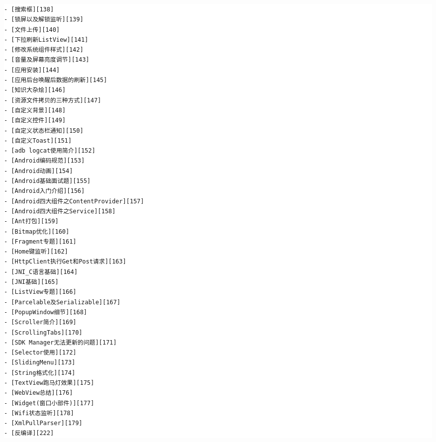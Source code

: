     - [搜索框][138]
    - [锁屏以及解锁监听][139]
    - [文件上传][140]
    - [下拉刷新ListView][141]
    - [修改系统组件样式][142]
    - [音量及屏幕亮度调节][143]
    - [应用安装][144]
    - [应用后台唤醒后数据的刷新][145]
    - [知识大杂烩][146]
    - [资源文件拷贝的三种方式][147]
    - [自定义背景][148]
    - [自定义控件][149]
    - [自定义状态栏通知][150]
    - [自定义Toast][151]
    - [adb logcat使用简介][152]
    - [Android编码规范][153]
    - [Android动画][154]
    - [Android基础面试题][155]
    - [Android入门介绍][156]
    - [Android四大组件之ContentProvider][157]
    - [Android四大组件之Service][158]
    - [Ant打包][159]
    - [Bitmap优化][160]
    - [Fragment专题][161]
    - [Home键监听][162]
    - [HttpClient执行Get和Post请求][163]
    - [JNI_C语言基础][164]
    - [JNI基础][165]
    - [ListView专题][166]
    - [Parcelable及Serializable][167]
    - [PopupWindow细节][168]
    - [Scroller简介][169]
    - [ScrollingTabs][170]
    - [SDK Manager无法更新的问题][171]
    - [Selector使用][172]
    - [SlidingMenu][173]
    - [String格式化][174]
    - [TextView跑马灯效果][175]
    - [WebView总结][176]
    - [Widget(窗口小部件)][177]
    - [Wifi状态监听][178]
    - [XmlPullParser][179]
    - [反编译][222]
    

[1]: https://github.com/CharonChui/AndroidNote/blob/master/SourceAnalysis/%E8%87%AA%E5%AE%9A%E4%B9%89View%E8%AF%A6%E8%A7%A3.md        "自定义View详解"
[2]: https://github.com/CharonChui/AndroidNote/blob/master/SourceAnalysis/Activity%E7%95%8C%E9%9D%A2%E7%BB%98%E5%88%B6%E8%BF%87%E7%A8%8B%E8%AF%A6%E8%A7%A3.md  "Activity界面绘制过程详解"
[3]: https://github.com/CharonChui/AndroidNote/blob/master/SourceAnalysis/Activity%E5%90%AF%E5%8A%A8%E8%BF%87%E7%A8%8B.md    "Activity启动过程"
[4]: https://github.com/CharonChui/AndroidNote/blob/master/SourceAnalysis/Android%20Touch%E4%BA%8B%E4%BB%B6%E5%88%86%E5%8F%91%E8%AF%A6%E8%A7%A3.md    "Android Touch事件分发详解"
[5]: https://github.com/CharonChui/AndroidNote/blob/master/SourceAnalysis/AsyncTask%E8%AF%A6%E8%A7%A3.md   "AsyncTask详解"
[6]: https://github.com/CharonChui/AndroidNote/blob/master/SourceAnalysis/butterknife%E6%BA%90%E7%A0%81%E8%AF%A6%E8%A7%A3.md   "butterknife源码详解"
[7]: https://github.com/CharonChui/AndroidNote/blob/master/SourceAnalysis/InstantRun%E8%AF%A6%E8%A7%A3.md   "InstantRun详解"
[8]: https://github.com/CharonChui/AndroidNote/blob/master/SourceAnalysis/ListView源码分析.md   "ListView源码分析"
[9]: https://github.com/CharonChui/AndroidNote/blob/master/SourceAnalysis/VideoView%E6%BA%90%E7%A0%81%E5%88%86%E6%9E%90.md   "VideoView源码分析"
[10]: https://github.com/CharonChui/AndroidNote/blob/master/SourceAnalysis/View%E7%BB%98%E5%88%B6%E8%BF%87%E7%A8%8B%E8%AF%A6%E8%A7%A3.md   "View绘制过程详解"
[11]: https://github.com/CharonChui/AndroidNote/tree/master/SourceAnalysis/Netowork   "网络部分"
[12]: https://github.com/CharonChui/AndroidNote/blob/master/SourceAnalysis/Netowork/HttpURLConnection%E8%AF%A6%E8%A7%A3.md   "HttpURLConnection详解"
[13]: https://github.com/CharonChui/AndroidNote/blob/master/SourceAnalysis/Netowork/HttpURLConnection%E4%B8%8EHttpClient.md   "HttpURLConnection与HttpClient"
[14]: https://github.com/CharonChui/AndroidNote/blob/master/SourceAnalysis/Netowork/volley-retrofit-okhttp%E4%B9%8B%E6%88%91%E4%BB%AC%E8%AF%A5%E5%A6%82%E4%BD%95%E9%80%89%E6%8B%A9%E7%BD%91%E8%B7%AF%E6%A1%86%E6%9E%B6.md   "volley-retrofit-okhttp之我们该如何选择网路框架"
[15]: https://github.com/CharonChui/AndroidNote/blob/master/SourceAnalysis/Netowork/Volley%E6%BA%90%E7%A0%81%E5%88%86%E6%9E%90.md   "Volley源码分析"
[16]: https://github.com/CharonChui/AndroidNote/blob/master/SourceAnalysis/Netowork/Retrofit%E8%AF%A6%E8%A7%A3(%E4%B8%8A).md   "Retrofit详解(上)"
[17]: https://github.com/CharonChui/AndroidNote/blob/master/SourceAnalysis/Netowork/Retrofit%E8%AF%A6%E8%A7%A3(%E4%B8%8B).md   "Retrofit详解(下)"
[18]: https://github.com/CharonChui/AndroidNote/blob/master/VideoDevelopment/%E6%90%AD%E5%BB%BAnginx%2Brtmp%E6%9C%8D%E5%8A%A1%E5%99%A8.md   "搭建nginx+rtmp服务器"
[19]: https://github.com/CharonChui/AndroidNote/blob/master/VideoDevelopment/%E8%A7%86%E9%A2%91%E6%92%AD%E6%94%BE%E7%9B%B8%E5%85%B3%E5%86%85%E5%AE%B9%E6%80%BB%E7%BB%93.md   "视频播放相关内容总结"
[20]: https://github.com/CharonChui/AndroidNote/blob/master/VideoDevelopment/%E8%A7%86%E9%A2%91%E8%A7%A3%E7%A0%81%E4%B9%8B%E8%BD%AF%E8%A7%A3%E4%B8%8E%E7%A1%AC%E8%A7%A3.md   "视频解码之软解与硬解"
[21]: https://github.com/CharonChui/AndroidNote/blob/master/VideoDevelopment/%E9%9F%B3%E8%A7%86%E9%A2%91%E5%9F%BA%E7%A1%80%E7%9F%A5%E8%AF%86.md   "音视频基础知识"
[22]: https://github.com/CharonChui/AndroidNote/blob/master/VideoDevelopment/Android%20WebRTC%E7%AE%80%E4%BB%8B.md   "Android WebRTC简介"
[23]: https://github.com/CharonChui/AndroidNote/blob/master/VideoDevelopment/DNS%E5%8F%8AHTTPDNS.md   "DNS及HTTPDNS"
[24]: https://github.com/CharonChui/AndroidNote/blob/master/VideoDevelopment/DLNA%E7%AE%80%E4%BB%8B.md   "DLNA简介"
[25]: https://github.com/CharonChui/AndroidNote/blob/master/ImageLoaderLibrary/Glide%E7%AE%80%E4%BB%8B(%E4%B8%8A).md   "Glide简介(上)"
[26]: https://github.com/CharonChui/AndroidNote/blob/master/ImageLoaderLibrary/Glide%E7%AE%80%E4%BB%8B(%E4%B8%8B).md   "Glide简介(下)"
[27]: https://github.com/CharonChui/AndroidNote/blob/master/ImageLoaderLibrary/%E5%9B%BE%E7%89%87%E5%8A%A0%E8%BD%BD%E5%BA%93%E6%AF%94%E8%BE%83.md   "图片加载库比较"
[28]: https://github.com/CharonChui/AndroidNote/blob/master/RxJavaPart/1.RxJava%E8%AF%A6%E8%A7%A3(%E4%B8%80).md   "RxJava详解(一)"
[29]: https://github.com/CharonChui/AndroidNote/blob/master/RxJavaPart/2.RxJava%E8%AF%A6%E8%A7%A3(%E4%BA%8C).md   "RxJava详解(二)"
[30]: https://github.com/CharonChui/AndroidNote/blob/master/RxJavaPart/3.RxJava%E8%AF%A6%E8%A7%A3(%E4%B8%89).md   "RxJava详解(三)"
[31]: https://github.com/CharonChui/AndroidNote/blob/master/RxJavaPart/7.RxJava%E7%B3%BB%E5%88%97%E5%85%A8%E5%AE%B6%E6%A1%B6.md   "RxJava系列全家桶"
[32]: https://github.com/CharonChui/AndroidNote/blob/master/Tools%26Library/%E7%9B%AE%E5%89%8D%E6%B5%81%E8%A1%8C%E7%9A%84%E5%BC%80%E5%8F%91%E7%BB%84%E5%90%88.md   "目前流行的开发组合"
[33]: https://github.com/CharonChui/AndroidNote/blob/master/Tools%26Library/%E6%80%A7%E8%83%BD%E4%BC%98%E5%8C%96%E7%9B%B8%E5%85%B3%E5%B7%A5%E5%85%B7.md   "性能优化相关工具"

[34]: https://github.com/CharonChui/AndroidNote/blob/master/Tools%26Library/Android%E5%BC%80%E5%8F%91%E5%B7%A5%E5%85%B7%E5%8F%8A%E7%B1%BB%E5%BA%93.md   "Android开发工具及类库"
[35]: https://github.com/CharonChui/AndroidNote/blob/master/Tools%26Library/Github%E4%B8%AA%E4%BA%BA%E4%B8%BB%E9%A1%B5%E7%BB%91%E5%AE%9A%E5%9F%9F%E5%90%8D.md   "Github个人主页绑定域名"
[36]: https://github.com/CharonChui/AndroidNote/blob/master/Tools%26Library/Markdown%E5%AD%A6%E4%B9%A0%E6%89%8B%E5%86%8C.md   "Markdown学习手册"
[37]: https://github.com/CharonChui/AndroidNote/blob/master/Tools%26Library/MAT%E5%86%85%E5%AD%98%E5%88%86%E6%9E%90.md   "MAT内存分析"
[38]: https://github.com/CharonChui/AndroidNote/blob/master/KotlinCourse/Kotlin%E5%AD%A6%E4%B9%A0%E6%95%99%E7%A8%8B(%E4%B8%80).md   "Kotlin学习教程(一)(未完)"
[39]: https://github.com/CharonChui/AndroidNote/blob/master/Gradle%26Maven/Gradle%E4%B8%93%E9%A2%98.md   "Gradle专题"
[40]: https://github.com/CharonChui/AndroidNote/blob/master/Gradle%26Maven/%E5%8F%91%E5%B8%83library%E5%88%B0Maven%E4%BB%93%E5%BA%93.md   "发布library到Maven仓库"
[41]: https://github.com/CharonChui/AndroidNote/blob/master/AppPublish/Android%E5%BA%94%E7%94%A8%E5%8F%91%E5%B8%83.md   "Android应用发布"
[42]: https://github.com/CharonChui/AndroidNote/blob/master/AppPublish/Zipalign%E4%BC%98%E5%8C%96.md   "Zipalign优化"
[43]: https://github.com/CharonChui/AndroidNote/tree/master/SourceAnalysis   "源码解析"
[44]: https://github.com/CharonChui/AndroidNote/tree/master/VideoDevelopment   "音视频开发"
[45]: https://github.com/CharonChui/AndroidNote/tree/master/ImageLoaderLibrary   "图片加载"
[46]: https://github.com/CharonChui/AndroidNote/tree/master/RxJavaPart   "RxJava"
[47]: https://github.com/CharonChui/AndroidNote/tree/master/Tools%26Library   "开发工具"
[48]: https://github.com/CharonChui/AndroidNote/tree/master/KotlinCourse   "Kotlin学习"
[49]: https://github.com/CharonChui/AndroidNote/tree/master/Gradle%26Maven   "Gradle&Maven"
[50]: https://github.com/CharonChui/AndroidNote/tree/master/AppPublish   "应用发布"
[51]: https://github.com/CharonChui/AndroidNote/tree/master/AndroidStudioCourse   "Android Studio使用教程"
[52]: https://github.com/CharonChui/AndroidNote/tree/master/AdavancedPart   "进阶部分"
[53]: https://github.com/CharonChui/AndroidNote/tree/master/JavaKnowledge   "Java基础及算法"
[54]: https://github.com/CharonChui/AndroidNote/tree/master/BasicKnowledge   "基础部分"
[55]: https://github.com/CharonChui/AndroidNote/blob/master/AndroidStudioCourse/AndroidStudio%E4%BD%BF%E7%94%A8%E6%95%99%E7%A8%8B(%E7%AC%AC%E4%B8%80%E5%BC%B9).md   "AndroidStudio使用教程(第一弹)"
[56]: https://github.com/CharonChui/AndroidNote/blob/master/AndroidStudioCourse/AndroidStudio%E4%BD%BF%E7%94%A8%E6%95%99%E7%A8%8B(%E7%AC%AC%E4%BA%8C%E5%BC%B9).md   "AndroidStudio使用教程(第二弹)"
[57]: https://github.com/CharonChui/AndroidNote/blob/master/AndroidStudioCourse/AndroidStudio%E4%BD%BF%E7%94%A8%E6%95%99%E7%A8%8B(%E7%AC%AC%E4%B8%89%E5%BC%B9).md   "AndroidStudio使用教程(第三弹)"
[58]: https://github.com/CharonChui/AndroidNote/blob/master/AndroidStudioCourse/AndroidStudio%E4%BD%BF%E7%94%A8%E6%95%99%E7%A8%8B(%E7%AC%AC%E5%9B%9B%E5%BC%B9).md   "AndroidStudio使用教程(第四弹)"
[59]: https://github.com/CharonChui/AndroidNote/blob/master/AndroidStudioCourse/AndroidStudio%E4%BD%BF%E7%94%A8%E6%95%99%E7%A8%8B(%E7%AC%AC%E4%BA%94%E5%BC%B9).md   "AndroidStudio使用教程(第五弹)"
[60]: https://github.com/CharonChui/AndroidNote/blob/master/AndroidStudioCourse/AndroidStudio%E4%BD%BF%E7%94%A8%E6%95%99%E7%A8%8B(%E7%AC%AC%E5%85%AD%E5%BC%B9).md   "AndroidStudio使用教程(第六弹)"
[61]: https://github.com/CharonChui/AndroidNote/blob/master/AndroidStudioCourse/AndroidStudio%E4%BD%BF%E7%94%A8%E6%95%99%E7%A8%8B(%E7%AC%AC%E4%B8%83%E5%BC%B9).md   "AndroidStudio使用教程(第七弹)"
[62]: https://github.com/CharonChui/AndroidNote/blob/master/AndroidStudioCourse/Android%20Studio%E4%BD%A0%E5%8F%AF%E8%83%BD%E4%B8%8D%E7%9F%A5%E9%81%93%E7%9A%84%E6%93%8D%E4%BD%9C.md   "Android Studio你可能不知道的操作"
[63]: https://github.com/CharonChui/AndroidNote/blob/master/AndroidStudioCourse/AndroidStudio%E6%8F%90%E9%AB%98Build%E9%80%9F%E5%BA%A6.md   "AndroidStudio提高Build速度"
[64]: https://github.com/CharonChui/AndroidNote/blob/master/AndroidStudioCourse/AndroidStudio%E4%B8%AD%E8%BF%9B%E8%A1%8Cndk%E5%BC%80%E5%8F%91.md   "AndroidStudio中进行ndk开发"
[65]: https://github.com/CharonChui/AndroidNote/blob/master/AdavancedPart/%E5%B8%83%E5%B1%80%E4%BC%98%E5%8C%96.md   "布局优化"
[66]: https://github.com/CharonChui/AndroidNote/blob/master/AdavancedPart/%E5%B1%8F%E5%B9%95%E9%80%82%E9%85%8D%E4%B9%8B%E7%99%BE%E5%88%86%E6%AF%94%E6%96%B9%E6%A1%88%E8%AF%A6%E8%A7%A3.md   "屏幕适配之百分比方案详解"
[67]: https://github.com/CharonChui/AndroidNote/blob/master/AdavancedPart/%E7%83%AD%E4%BF%AE%E5%A4%8D%E5%AE%9E%E7%8E%B0.md   "热修复实现"
[68]: https://github.com/CharonChui/AndroidNote/blob/master/AdavancedPart/%E5%A6%82%E4%BD%95%E8%AE%A9Service%E5%B8%B8%E9%A9%BB%E5%86%85%E5%AD%98.md   "如何让Service常驻内存"
[69]: https://github.com/CharonChui/AndroidNote/blob/master/AdavancedPart/%E9%80%9A%E8%BF%87Hardware%20Layer%E6%8F%90%E9%AB%98%E5%8A%A8%E7%94%BB%E6%80%A7%E8%83%BD.md   "通过Hardware Layer提高动画性能"
[70]: https://github.com/CharonChui/AndroidNote/blob/master/AdavancedPart/%E6%80%A7%E8%83%BD%E4%BC%98%E5%8C%96.md   "性能优化"
[71]: https://github.com/CharonChui/AndroidNote/blob/master/AdavancedPart/%E6%B3%A8%E8%A7%A3%E4%BD%BF%E7%94%A8.md   "注解使用"
[72]: https://github.com/CharonChui/AndroidNote/blob/master/AdavancedPart/Android6.0%E6%9D%83%E9%99%90%E7%B3%BB%E7%BB%9F.md   "Android6.0权限系统"
[73]: https://github.com/CharonChui/AndroidNote/blob/master/AdavancedPart/Android%E5%BC%80%E5%8F%91%E4%B8%8D%E7%94%B3%E8%AF%B7%E6%9D%83%E9%99%90%E6%9D%A5%E4%BD%BF%E7%94%A8%E5%AF%B9%E5%BA%94%E5%8A%9F%E8%83%BD.md   "Android开发不申请权限来使用对应功能"
[74]: https://github.com/CharonChui/AndroidNote/blob/master/AdavancedPart/Android%E5%BC%80%E5%8F%91%E4%B8%AD%E7%9A%84MVP%E6%A8%A1%E5%BC%8F%E8%AF%A6%E8%A7%A3.md   "Android开发中的MVP模式详解"
[75]: https://github.com/CharonChui/AndroidNote/blob/master/AdavancedPart/Android%E5%90%AF%E5%8A%A8%E6%A8%A1%E5%BC%8F%E8%AF%A6%E8%A7%A3.md   "Android启动模式详解"
[76]: https://github.com/CharonChui/AndroidNote/blob/master/AdavancedPart/Android%E5%8D%B8%E8%BD%BD%E5%8F%8D%E9%A6%88.md   "Android卸载反馈"
[77]: https://github.com/CharonChui/AndroidNote/blob/master/AdavancedPart/ApplicationId%20vs%20PackageName.md   "ApplicationId vs PackageName"
[78]: https://github.com/CharonChui/AndroidNote/blob/master/AdavancedPart/AndroidRuntime_ART%E4%B8%8EDalvik.md   "AndroidRuntime_ART与Dalvik"
[79]: https://github.com/CharonChui/AndroidNote/blob/master/AdavancedPart/BroadcastReceiver%E5%AE%89%E5%85%A8%E9%97%AE%E9%A2%98.md   "BroadcastReceiver安全问题"
[80]: https://github.com/CharonChui/AndroidNote/blob/master/AdavancedPart/Crash%E5%8F%8AANR%E5%88%86%E6%9E%90.md  "Crash及ANR分析"
[81]: https://github.com/CharonChui/AndroidNote/blob/master/AdavancedPart/Library%E9%A1%B9%E7%9B%AE%E4%B8%AD%E8%B5%84%E6%BA%90id%E4%BD%BF%E7%94%A8case%E6%97%B6%E6%8A%A5%E9%94%99.md   "Library项目中资源id使用case时报错"
[82]: https://github.com/CharonChui/AndroidNote/blob/master/AdavancedPart/Mac%E4%B8%8B%E9%85%8D%E7%BD%AEadb%E5%8F%8AAndroid%E5%91%BD%E4%BB%A4.md   "Mac下配置adb及Android命令"
[84]: https://github.com/CharonChui/AndroidNote/blob/master/AdavancedPart/RecyclerView%E4%B8%93%E9%A2%98.md   "RecyclerView专题"
[85]: https://github.com/CharonChui/AndroidNote/blob/master/JavaKnowledge/%E5%B8%B8%E7%94%A8%E5%91%BD%E4%BB%A4%E8%A1%8C%E5%A4%A7%E5%85%A8.md   "常用命令行大全"
[86]: https://github.com/CharonChui/AndroidNote/blob/master/JavaKnowledge/%E5%8D%95%E4%BE%8B%E7%9A%84%E6%9C%80%E4%BD%B3%E5%AE%9E%E7%8E%B0%E6%96%B9%E5%BC%8F.md   "单例的最佳实现方式"
[87]: https://github.com/CharonChui/AndroidNote/blob/master/JavaKnowledge/%E6%95%B0%E6%8D%AE%E7%BB%93%E6%9E%84.md   "数据结构"
[88]: https://github.com/CharonChui/AndroidNote/blob/master/JavaKnowledge/%E8%8E%B7%E5%8F%96%E4%BB%8A%E5%90%8E%E5%A4%9A%E5%B0%91%E5%A4%A9%E5%90%8E%E7%9A%84%E6%97%A5%E6%9C%9F.md   "获取今后多少天后的日期"
[89]: https://github.com/CharonChui/AndroidNote/blob/master/JavaKnowledge/%E5%89%91%E6%8C%87Offer(%E4%B8%8A).md   "剑指Offer(上)"
[90]: https://github.com/CharonChui/AndroidNote/blob/master/JavaKnowledge/剑指Offer(下).md   "剑指Offer(下)"
[91]: https://github.com/CharonChui/AndroidNote/blob/master/JavaKnowledge/%E5%BC%BA%E5%BC%95%E7%94%A8%E3%80%81%E8%BD%AF%E5%BC%95%E7%94%A8%E3%80%81%E5%BC%B1%E5%BC%95%E7%94%A8%E3%80%81%E8%99%9A%E5%BC%95%E7%94%A8.md   "强引用、软引用、弱引用、虚引用"
[92]: https://github.com/CharonChui/AndroidNote/blob/master/JavaKnowledge/%E7%94%9F%E4%BA%A7%E8%80%85%E6%B6%88%E8%B4%B9%E8%80%85.md   "生产者消费者"
[93]: https://github.com/CharonChui/AndroidNote/blob/master/JavaKnowledge/%E6%95%B0%E6%8D%AE%E5%8A%A0%E5%AF%86%E5%8F%8A%E8%A7%A3%E5%AF%86.md   "数据加密及解密"
[94]: https://github.com/CharonChui/AndroidNote/blob/master/JavaKnowledge/%E6%AD%BB%E9%94%81.md   "死锁"
[95]: https://github.com/CharonChui/AndroidNote/blob/master/JavaKnowledge/%E5%B8%B8%E8%A7%81%E7%AE%97%E6%B3%95.md   "算法"
[96]: https://github.com/CharonChui/AndroidNote/blob/master/JavaKnowledge/%E7%BD%91%E7%BB%9C%E8%AF%B7%E6%B1%82%E7%9B%B8%E5%85%B3%E5%86%85%E5%AE%B9%E6%80%BB%E7%BB%93.md   "网络请求相关内容总结"
[97]: https://github.com/CharonChui/AndroidNote/blob/master/JavaKnowledge/%E7%BA%BF%E7%A8%8B%E6%B1%A0%E7%9A%84%E5%8E%9F%E7%90%86.md   "线程池的原理"
[98]: https://github.com/CharonChui/AndroidNote/blob/master/JavaKnowledge/Java并发编程之原子性、可见性以及有序性.md  "Java并发编程之原子性、可见性以及有序性"
[99]: https://github.com/CharonChui/AndroidNote/blob/master/JavaKnowledge/Base64%E5%8A%A0%E5%AF%86.md   "Base64加密"
[100]: https://github.com/CharonChui/AndroidNote/blob/master/JavaKnowledge/Git%E7%AE%80%E4%BB%8B.md   "Git简介"
[101]: https://github.com/CharonChui/AndroidNote/blob/master/JavaKnowledge/hashCode%E4%B8%8Eequals.md   "hashCode与equals"
[102]: https://github.com/CharonChui/AndroidNote/blob/master/JavaKnowledge/HashMap%E5%AE%9E%E7%8E%B0%E5%8E%9F%E7%90%86%E5%88%86%E6%9E%90.md   "HashMap实现原理分析"
[103]: https://github.com/CharonChui/AndroidNote/blob/master/JavaKnowledge/Java%E5%9F%BA%E7%A1%80%E9%9D%A2%E8%AF%95%E9%A2%98.md   "Java基础面试题"
[104]: https://github.com/CharonChui/AndroidNote/blob/master/JavaKnowledge/JVM%E5%9E%83%E5%9C%BE%E5%9B%9E%E6%94%B6%E6%9C%BA%E5%88%B6.md   "JVM垃圾回收机制"
[105]: https://github.com/CharonChui/AndroidNote/blob/master/JavaKnowledge/MD5%E5%8A%A0%E5%AF%86.md   "MD5加密"
[106]: https://github.com/CharonChui/AndroidNote/blob/master/JavaKnowledge/MVC%E4%B8%8EMVP%E5%8F%8AMVVM.md   "MVC与MVP及MVVM"
[107]: https://github.com/CharonChui/AndroidNote/blob/master/JavaKnowledge/RMB%E5%A4%A7%E5%B0%8F%E5%86%99%E8%BD%AC%E6%8D%A2.md   "RMB大小写转换"
[108]: https://github.com/CharonChui/AndroidNote/blob/master/JavaKnowledge/Vim%E4%BD%BF%E7%94%A8%E6%95%99%E7%A8%8B.md   "Vim使用教程"
[109]: https://github.com/CharonChui/AndroidNote/blob/master/JavaKnowledge/volatile%E5%92%8CSynchronized%E5%8C%BA%E5%88%AB.md   "volatile和Synchronized区别"
[110]: https://github.com/CharonChui/AndroidNote/blob/master/BasicKnowledge/%E5%AE%89%E5%85%A8%E9%80%80%E5%87%BA%E5%BA%94%E7%94%A8%E7%A8%8B%E5%BA%8F.md   "安全退出应用程序"
[111]: https://github.com/CharonChui/AndroidNote/blob/master/BasicKnowledge/%E7%97%85%E6%AF%92.md   "病毒"
[112]: https://github.com/CharonChui/AndroidNote/blob/master/BasicKnowledge/%E8%B6%85%E7%BA%A7%E7%AE%A1%E7%90%86%E5%91%98(DevicePoliceManager).md   "超级管理员(DevicePoliceManager)"
[113]: https://github.com/CharonChui/AndroidNote/blob/master/BasicKnowledge/%E7%A8%8B%E5%BA%8F%E7%9A%84%E5%90%AF%E5%8A%A8%E3%80%81%E5%8D%B8%E8%BD%BD%E5%92%8C%E5%88%86%E4%BA%AB.md   "程序的启动、卸载和分享"
[114]: https://github.com/CharonChui/AndroidNote/blob/master/BasicKnowledge/%E4%BB%A3%E7%A0%81%E6%B7%B7%E6%B7%86.md   "代码混淆"
[115]: https://github.com/CharonChui/AndroidNote/blob/master/BasicKnowledge/%E8%AF%BB%E5%8F%96%E7%94%A8%E6%88%B7logcat%E6%97%A5%E5%BF%97.md   "读取用户logcat日志"
[116]: https://github.com/CharonChui/AndroidNote/blob/master/BasicKnowledge/%E7%9F%AD%E4%BF%A1%E5%B9%BF%E6%92%AD%E6%8E%A5%E6%94%B6%E8%80%85.md   "短信广播接收者"
[117]: https://github.com/CharonChui/AndroidNote/blob/master/BasicKnowledge/%E5%A4%9A%E7%BA%BF%E7%A8%8B%E6%96%AD%E7%82%B9%E4%B8%8B%E8%BD%BD.md   "多线程断点下载"
[118]: https://github.com/CharonChui/AndroidNote/blob/master/BasicKnowledge/%E9%BB%91%E5%90%8D%E5%8D%95%E6%8C%82%E6%96%AD%E7%94%B5%E8%AF%9D%E5%8F%8A%E5%88%A0%E9%99%A4%E7%94%B5%E8%AF%9D%E8%AE%B0%E5%BD%95.md   "黑名单挂断电话及删除电话记录"
[119]: https://github.com/CharonChui/AndroidNote/blob/master/BasicKnowledge/%E6%A8%AA%E5%90%91ListView.md   "横向ListView"
[120]: https://github.com/CharonChui/AndroidNote/blob/master/BasicKnowledge/%E6%BB%91%E5%8A%A8%E5%88%87%E6%8D%A2Activity(GestureDetector).md   "滑动切换Activity(GestureDetector)"
[121]: https://github.com/CharonChui/AndroidNote/blob/master/BasicKnowledge/%E8%8E%B7%E5%8F%96%E8%81%94%E7%B3%BB%E4%BA%BA.md   "获取联系人"
[122]: https://github.com/CharonChui/AndroidNote/blob/master/BasicKnowledge/%E8%8E%B7%E5%8F%96%E6%89%8B%E6%9C%BA%E5%8F%8ASD%E5%8D%A1%E5%8F%AF%E7%94%A8%E5%AD%98%E5%82%A8%E7%A9%BA%E9%97%B4.md   "获取手机及SD卡可用存储空间"
[123]: https://github.com/CharonChui/AndroidNote/blob/master/BasicKnowledge/%E8%8E%B7%E5%8F%96%E6%89%8B%E6%9C%BA%E4%B8%AD%E6%89%80%E6%9C%89%E5%AE%89%E8%A3%85%E7%9A%84%E7%A8%8B%E5%BA%8F.md   "获取手机中所有安装的程序"
[124]: https://github.com/CharonChui/AndroidNote/blob/master/BasicKnowledge/%E8%8E%B7%E5%8F%96%E4%BD%8D%E7%BD%AE(LocationManager).md   "获取位置(LocationManager)"
[125]: https://github.com/CharonChui/AndroidNote/blob/master/BasicKnowledge/%E8%8E%B7%E5%8F%96%E5%BA%94%E7%94%A8%E7%A8%8B%E5%BA%8F%E7%BC%93%E5%AD%98%E5%8F%8A%E4%B8%80%E9%94%AE%E6%B8%85%E7%90%86.md   "获取应用程序缓存及一键清理"
[126]: https://github.com/CharonChui/AndroidNote/blob/master/BasicKnowledge/%E5%BC%80%E5%8F%91%E4%B8%AD%E5%BC%82%E5%B8%B8%E7%9A%84%E5%A4%84%E7%90%86.md   "开发中异常的处理"
[127]: https://github.com/CharonChui/AndroidNote/blob/master/BasicKnowledge/%E5%BC%80%E5%8F%91%E4%B8%ADLog%E7%9A%84%E7%AE%A1%E7%90%86.md   "开发中Log的管理"
[128]: https://github.com/CharonChui/AndroidNote/blob/master/BasicKnowledge/%E5%BF%AB%E6%8D%B7%E6%96%B9%E5%BC%8F%E5%B7%A5%E5%85%B7%E7%B1%BB.md   "快捷方式工具类"
[129]: https://github.com/CharonChui/AndroidNote/blob/master/BasicKnowledge/%E6%9D%A5%E7%94%B5%E5%8F%B7%E7%A0%81%E5%BD%92%E5%B1%9E%E5%9C%B0%E6%8F%90%E7%A4%BA%E6%A1%86.md   "来电号码归属地提示框"
[130]: https://github.com/CharonChui/AndroidNote/blob/master/BasicKnowledge/%E6%9D%A5%E7%94%B5%E7%9B%91%E5%90%AC%E5%8F%8A%E5%BD%95%E9%9F%B3.md   "来电监听及录音"
[131]: https://github.com/CharonChui/AndroidNote/blob/master/BasicKnowledge/%E9%9B%B6%E6%9D%83%E9%99%90%E4%B8%8A%E4%BC%A0%E6%95%B0%E6%8D%AE.md   "零权限上传数据"
[132]: https://github.com/CharonChui/AndroidNote/blob/master/BasicKnowledge/%E5%86%85%E5%AD%98%E6%B3%84%E6%BC%8F.md   "内存泄漏"
[133]: https://github.com/CharonChui/AndroidNote/blob/master/BasicKnowledge/%E5%B1%8F%E5%B9%95%E9%80%82%E9%85%8D.md   "屏幕适配"
[134]: https://github.com/CharonChui/AndroidNote/blob/master/BasicKnowledge/%E4%BB%BB%E5%8A%A1%E7%AE%A1%E7%90%86%E5%99%A8(ActivityManager).md   "任务管理器(ActivityManager)"
[135]: https://github.com/CharonChui/AndroidNote/blob/master/BasicKnowledge/%E6%89%8B%E6%9C%BA%E6%91%87%E6%99%83.md   "手机摇晃"
[136]: https://github.com/CharonChui/AndroidNote/blob/master/BasicKnowledge/%E7%AB%96%E7%9D%80%E7%9A%84Seekbar.md   "竖着的Seekbar"
[137]: https://github.com/CharonChui/AndroidNote/blob/master/BasicKnowledge/%E6%95%B0%E6%8D%AE%E5%AD%98%E5%82%A8.md   "数据存储"
[138]: https://github.com/CharonChui/AndroidNote/blob/master/BasicKnowledge/%E6%90%9C%E7%B4%A2%E6%A1%86.md   "搜索框"
[139]: https://github.com/CharonChui/AndroidNote/blob/master/BasicKnowledge/%E9%94%81%E5%B1%8F%E4%BB%A5%E5%8F%8A%E8%A7%A3%E9%94%81%E7%9B%91%E5%90%AC.md   "锁屏以及解锁监听"
[140]: https://github.com/CharonChui/AndroidNote/blob/master/BasicKnowledge/%E6%96%87%E4%BB%B6%E4%B8%8A%E4%BC%A0.md   "文件上传"
[141]: https://github.com/CharonChui/AndroidNote/blob/master/BasicKnowledge/%E4%B8%8B%E6%8B%89%E5%88%B7%E6%96%B0ListView.md   "下拉刷新ListView"
[142]: https://github.com/CharonChui/AndroidNote/blob/master/BasicKnowledge/%E4%BF%AE%E6%94%B9%E7%B3%BB%E7%BB%9F%E7%BB%84%E4%BB%B6%E6%A0%B7%E5%BC%8F.md   "修改系统组件样式"
[143]: https://github.com/CharonChui/AndroidNote/blob/master/BasicKnowledge/%E9%9F%B3%E9%87%8F%E5%8F%8A%E5%B1%8F%E5%B9%95%E4%BA%AE%E5%BA%A6%E8%B0%83%E8%8A%82.md   "音量及屏幕亮度调节"
[144]: https://github.com/CharonChui/AndroidNote/blob/master/BasicKnowledge/%E5%BA%94%E7%94%A8%E5%AE%89%E8%A3%85.md   "应用安装"
[145]: https://github.com/CharonChui/AndroidNote/blob/master/BasicKnowledge/%E5%BA%94%E7%94%A8%E5%90%8E%E5%8F%B0%E5%94%A4%E9%86%92%E5%90%8E%E6%95%B0%E6%8D%AE%E7%9A%84%E5%88%B7%E6%96%B0.md   "应用后台唤醒后数据的刷新"
[146]: https://github.com/CharonChui/AndroidNote/blob/master/BasicKnowledge/%E7%9F%A5%E8%AF%86%E5%A4%A7%E6%9D%82%E7%83%A9.md   "知识大杂烩"
[147]: https://github.com/CharonChui/AndroidNote/blob/master/BasicKnowledge/%E8%B5%84%E6%BA%90%E6%96%87%E4%BB%B6%E6%8B%B7%E8%B4%9D%E7%9A%84%E4%B8%89%E7%A7%8D%E6%96%B9%E5%BC%8F.md   "资源文件拷贝的三种方式"
[148]: https://github.com/CharonChui/AndroidNote/blob/master/BasicKnowledge/%E8%87%AA%E5%AE%9A%E4%B9%89%E8%83%8C%E6%99%AF.md   "自定义背景"
[149]: https://github.com/CharonChui/AndroidNote/blob/master/BasicKnowledge/%E8%87%AA%E5%AE%9A%E4%B9%89%E6%8E%A7%E4%BB%B6.md   "自定义控件"
[150]: https://github.com/CharonChui/AndroidNote/blob/master/BasicKnowledge/%E8%87%AA%E5%AE%9A%E4%B9%89%E7%8A%B6%E6%80%81%E6%A0%8F%E9%80%9A%E7%9F%A5.md   "自定义状态栏通知"
[151]: https://github.com/CharonChui/AndroidNote/blob/master/BasicKnowledge/%E8%87%AA%E5%AE%9A%E4%B9%89Toast.md   "自定义Toast"
[152]: https://github.com/CharonChui/AndroidNote/blob/master/BasicKnowledge/adb%20logcat%E4%BD%BF%E7%94%A8%E7%AE%80%E4%BB%8B.md   "adb logcat使用简介"
[153]: https://github.com/CharonChui/AndroidNote/blob/master/BasicKnowledge/Android%E7%BC%96%E7%A0%81%E8%A7%84%E8%8C%83.md   "Android编码规范"
[154]: https://github.com/CharonChui/AndroidNote/blob/master/BasicKnowledge/Android%E5%8A%A8%E7%94%BB.md   "Android动画"
[155]: https://github.com/CharonChui/AndroidNote/blob/master/BasicKnowledge/Android%E5%9F%BA%E7%A1%80%E9%9D%A2%E8%AF%95%E9%A2%98.md   "Android基础面试题"
[156]: https://github.com/CharonChui/AndroidNote/blob/master/BasicKnowledge/Android%E5%85%A5%E9%97%A8%E4%BB%8B%E7%BB%8D.md   "Android入门介绍"
[157]: https://github.com/CharonChui/AndroidNote/blob/master/BasicKnowledge/Android%E5%9B%9B%E5%A4%A7%E7%BB%84%E4%BB%B6%E4%B9%8BContentProvider.md   "Android四大组件之ContentProvider"
[158]: https://github.com/CharonChui/AndroidNote/blob/master/BasicKnowledge/Android%E5%9B%9B%E5%A4%A7%E7%BB%84%E4%BB%B6%E4%B9%8BService.md   "Android四大组件之Service"
[159]: https://github.com/CharonChui/AndroidNote/blob/master/BasicKnowledge/Ant%E6%89%93%E5%8C%85.md   "Ant打包"
[160]: https://github.com/CharonChui/AndroidNote/blob/master/BasicKnowledge/Bitmap%E4%BC%98%E5%8C%96.md   "Bitmap优化"
[161]: https://github.com/CharonChui/AndroidNote/blob/master/BasicKnowledge/Fragment%E4%B8%93%E9%A2%98.md   "Fragment专题"
[162]: https://github.com/CharonChui/AndroidNote/blob/master/BasicKnowledge/Home%E9%94%AE%E7%9B%91%E5%90%AC.md   "Home键监听"
[163]: https://github.com/CharonChui/AndroidNote/blob/master/BasicKnowledge/HttpClient%E6%89%A7%E8%A1%8CGet%E5%92%8CPost%E8%AF%B7%E6%B1%82.md   "HttpClient执行Get和Post请求"
[164]: https://github.com/CharonChui/AndroidNote/blob/master/BasicKnowledge/JNI_C%E8%AF%AD%E8%A8%80%E5%9F%BA%E7%A1%80.md   "JNI_C语言基础"
[165]: https://github.com/CharonChui/AndroidNote/blob/master/BasicKnowledge/JNI%E5%9F%BA%E7%A1%80.md   "JNI基础"
[166]: https://github.com/CharonChui/AndroidNote/blob/master/BasicKnowledge/ListView%E4%B8%93%E9%A2%98.md   "ListView专题"
[167]: https://github.com/CharonChui/AndroidNote/blob/master/BasicKnowledge/Parcelable%E5%8F%8ASerializable.md   "Parcelable及Serializable"
[168]: https://github.com/CharonChui/AndroidNote/blob/master/BasicKnowledge/PopupWindow%E7%BB%86%E8%8A%82.md   "PopupWindow细节"
[169]: https://github.com/CharonChui/AndroidNote/blob/master/BasicKnowledge/Scroller%E7%AE%80%E4%BB%8B.md   "Scroller简介"
[170]: https://github.com/CharonChui/AndroidNote/blob/master/BasicKnowledge/ScrollingTabs.md   "ScrollingTabs"
[171]: https://github.com/CharonChui/AndroidNote/blob/master/BasicKnowledge/SDK%20Manager%E6%97%A0%E6%B3%95%E6%9B%B4%E6%96%B0%E7%9A%84%E9%97%AE%E9%A2%98.md   "SDK Manager无法更新的问题"
[172]: https://github.com/CharonChui/AndroidNote/blob/master/BasicKnowledge/Selector%E4%BD%BF%E7%94%A8.md   "Selector使用"
[173]: https://github.com/CharonChui/AndroidNote/blob/master/BasicKnowledge/SlidingMenu.md   "SlidingMenu"
[174]: https://github.com/CharonChui/AndroidNote/blob/master/BasicKnowledge/String%E6%A0%BC%E5%BC%8F%E5%8C%96.md   "String格式化"
[175]: https://github.com/CharonChui/AndroidNote/blob/master/BasicKnowledge/TextView%E8%B7%91%E9%A9%AC%E7%81%AF%E6%95%88%E6%9E%9C.md   "TextView跑马灯效果"
[176]: https://github.com/CharonChui/AndroidNote/blob/master/BasicKnowledge/WebView%E6%80%BB%E7%BB%93.md   "WebView总结"
[177]: https://github.com/CharonChui/AndroidNote/blob/master/BasicKnowledge/Widget(%E7%AA%97%E5%8F%A3%E5%B0%8F%E9%83%A8%E4%BB%B6).md   "Widget(窗口小部件)"
[178]: https://github.com/CharonChui/AndroidNote/blob/master/BasicKnowledge/Wifi%E7%8A%B6%E6%80%81%E7%9B%91%E5%90%AC.md   "Wifi状态监听"
[179]: https://github.com/CharonChui/AndroidNote/blob/master/BasicKnowledge/XmlPullParser.md   "XmlPullParser"
[180]: https://github.com/CharonChui/AndroidNote/blob/master/KotlinCourse/1.Kotlin_%E7%AE%80%E4%BB%8B%26%E5%8F%98%E9%87%8F%26%E7%B1%BB%26%E6%8E%A5%E5%8F%A3.md "1.Kotlin_简介&变量&类&接口"
[181]: https://github.com/CharonChui/AndroidNote/blob/master/KotlinCourse/2.Kotlin_%E9%AB%98%E9%98%B6%E5%87%BD%E6%95%B0%26Lambda%26%E5%86%85%E8%81%94%E5%87%BD%E6%95%B0.md "2.Kotlin_高阶函数&Lambda&内联函数.md"
[182]: https://github.com/CharonChui/AndroidNote/blob/master/KotlinCourse/3.Kotlin_%E6%95%B0%E5%AD%97%26%E5%AD%97%E7%AC%A6%E4%B8%B2%26%E6%95%B0%E7%BB%84%26%E9%9B%86%E5%90%88.md "3.Kotlin_数字&字符串&数组&集合"
[183]: https://github.com/CharonChui/AndroidNote/blob/master/KotlinCourse/4.Kotlin_%E8%A1%A8%E8%BE%BE%E5%BC%8F%26%E5%85%B3%E9%94%AE%E5%AD%97.md "4.Kotlin_表达式&关键字"
[184]: https://github.com/CharonChui/AndroidNote/blob/master/KotlinCourse/5.Kotlin_%E5%86%85%E9%83%A8%E7%B1%BB%26%E5%AF%86%E5%B0%81%E7%B1%BB%26%E6%9E%9A%E4%B8%BE%26%E5%A7%94%E6%89%98.md "5.Kotlin_内部类&密封类&枚举&委托"
[185]: https://github.com/CharonChui/AndroidNote/blob/master/KotlinCourse/6.Kotlin_%E5%A4%9A%E7%BB%A7%E6%89%BF%E9%97%AE%E9%A2%98.md "6.Kotlin_多继承问题"
[186]: https://github.com/CharonChui/AndroidNote/blob/master/KotlinCourse/7.Kotlin_%E6%B3%A8%E8%A7%A3%26%E5%8F%8D%E5%B0%84%26%E6%89%A9%E5%B1%95.md "7.Kotlin_注解&反射&扩展"
[187]: https://github.com/CharonChui/AndroidNote/blob/master/KotlinCourse/8.Kotlin_%E5%8D%8F%E7%A8%8B.md "8.Kotlin_协程"
[188]: https://github.com/CharonChui/AndroidNote/blob/master/KotlinCourse/9.Kotlin_androidktx.md "9.Kotlin_androidktx"
[189]: https://github.com/CharonChui/AndroidNote/blob/master/JavaKnowledge/%E5%85%AB%E7%A7%8D%E6%8E%92%E5%BA%8F%E7%AE%97%E6%B3%95.md "八种排序算法"
[190]: https://github.com/CharonChui/AndroidNote/blob/master/JavaKnowledge/%E7%BA%BF%E7%A8%8B%E6%B1%A0%E7%AE%80%E4%BB%8B.md "线程池简介"
[191]: https://github.com/CharonChui/AndroidNote/blob/master/JavaKnowledge/%E8%AE%BE%E8%AE%A1%E6%A8%A1%E5%BC%8F.md "设计模式"
[192]: https://github.com/CharonChui/AndroidNote/blob/master/JavaKnowledge/%E7%AE%97%E6%B3%95%E7%9A%84%E5%A4%8D%E6%9D%82%E5%BA%A6.md "算法复杂度"
[193]: https://github.com/CharonChui/AndroidNote/blob/master/JavaKnowledge/%E5%8A%A8%E6%80%81%E4%BB%A3%E7%90%86.md "动态代理"
[194]: https://github.com/CharonChui/AndroidNote/blob/master/AdavancedPart/ConstraintLaayout%E7%AE%80%E4%BB%8B.md "ConstraintLaayout简介"
[195]: https://github.com/CharonChui/AndroidNote/blob/master/JavaKnowledge/Http%E4%B8%8EHttps%E7%9A%84%E5%8C%BA%E5%88%AB.md "Http与Https的区别"
[196]: https://github.com/CharonChui/AndroidNote/blob/master/JavaKnowledge/Top-K%E9%97%AE%E9%A2%98.md "Top-K问题"
[197]: https://github.com/CharonChui/AndroidNote/blob/master/KotlinCourse/10.Kotlin_%E8%AE%BE%E8%AE%A1%E6%A8%A1%E5%BC%8F.md "10.Kotlin_设计模式"
[198]: https://github.com/CharonChui/AndroidNote/blob/master/AppPublish/%E4%BD%BF%E7%94%A8Jenkins%E5%AE%9E%E7%8E%B0%E8%87%AA%E5%8A%A8%E5%8C%96%E6%89%93%E5%8C%85.md "使用Jenkins实现自动化打包"
[199]: https://github.com/CharonChui/AndroidNote/tree/master/Dagger2 "Dagger2"
[200]: https://github.com/CharonChui/AndroidNote/blob/master/Dagger2/1.Dagger2%E7%AE%80%E4%BB%8B(%E4%B8%80).md  "1.Dagger2简介(一).md"
[201]: https://github.com/CharonChui/AndroidNote/blob/master/Dagger2/2.Dagger2%E5%85%A5%E9%97%A8demo(%E4%BA%8C).md  "2.Dagger2入门demo(二).md"
[202]: https://github.com/CharonChui/AndroidNote/blob/master/Dagger2/3.Dagger2%E5%85%A5%E9%97%A8demo%E6%89%A9%E5%B1%95(%E4%B8%89).md  "3.Dagger2入门demo扩展(三).md"
[203]: https://github.com/CharonChui/AndroidNote/blob/master/Dagger2/4.Dagger2%E5%8D%95%E4%BE%8B(%E5%9B%9B).md  "4.Dagger2单例(四).md"
[204]: https://github.com/CharonChui/AndroidNote/blob/master/Dagger2/5.Dagger2Lay%E5%92%8CProvider(%E4%BA%94).md  "5.Dagger2Lay和Provider(五).md"
[205]: https://github.com/CharonChui/AndroidNote/blob/master/Dagger2/6.Dagger2Android%E7%A4%BA%E4%BE%8B%E4%BB%A3%E7%A0%81(%E5%85%AD).md  "6.Dagger2Android示例代码(六).md"
[206]: https://github.com/CharonChui/AndroidNote/blob/master/Dagger2/7.Dagger2%E4%B9%8Bdagger-android(%E4%B8%83).md  "7.Dagger2之dagger-android(七).md"
[207]: https://github.com/CharonChui/AndroidNote/blob/master/Dagger2/8.Dagger2%E4%B8%8EMVP(%E5%85%AB).md  "8.Dagger2与MVP(八).md"
[208]: https://github.com/CharonChui/AndroidNote/blob/master/AdavancedPart/Android%20WorkManager.md  "Android WorkManager.md"
[209]: https://github.com/CharonChui/AndroidNote/blob/master/RxJavaPart/4.RxJava%E8%AF%A6%E8%A7%A3%E4%B9%8B%E6%89%A7%E8%A1%8C%E5%8E%9F%E7%90%86(%E5%9B%9B).md  "4.RxJava详解之执行原理(四)"
[210]: https://github.com/CharonChui/AndroidNote/blob/master/RxJavaPart/5.RxJava%E8%AF%A6%E8%A7%A3%E4%B9%8B%E6%93%8D%E4%BD%9C%E7%AC%A6%E6%89%A7%E8%A1%8C%E5%8E%9F%E7%90%86(%E4%BA%94).md  "5.RxJava详解之操作符执行原理(五)"
[211]: https://github.com/CharonChui/AndroidNote/blob/master/RxJavaPart/6.RxJava%E8%AF%A6%E8%A7%A3%E4%B9%8B%E7%BA%BF%E7%A8%8B%E8%B0%83%E5%BA%A6%E5%8E%9F%E7%90%86(%E5%85%AD).md  "6.RxJava详解之线程调度原理(六)"
[212]: https://github.com/CharonChui/AndroidNote/blob/master/Dagger2/9.Dagger2%E5%8E%9F%E7%90%86%E5%88%86%E6%9E%90(%E4%B9%9D).md "9.Dagger2原理分析(九)"
[213]: https://github.com/CharonChui/AndroidNote/blob/master/Tools%26Library/%E8%B0%83%E8%AF%95%E5%B9%B3%E5%8F%B0Sonar.md "调试平台Sonar"
[214]: https://github.com/CharonChui/AndroidNote/blob/master/VideoDevelopment/AudioTrack%E7%AE%80%E4%BB%8B.md   "AudioTrack简介"
[215]: https://github.com/CharonChui/AndroidNote/blob/master/AdavancedPart/OOM%E9%97%AE%E9%A2%98%E5%88%86%E6%9E%90.md  "OOM问题分析"
[216]: https://github.com/CharonChui/AndroidNote/tree/master/VideoDevelopment/ExoPlayer  "ExoPlayer"
[217]: https://github.com/CharonChui/AndroidNote/blob/master/VideoDevelopment/ExoPlayer/1.%20ExoPlayer%E7%AE%80%E4%BB%8B.md  "1. ExoPlayer简介"
[218]: https://github.com/CharonChui/AndroidNote/blob/master/VideoDevelopment/ExoPlayer/2.%20ExoPlayer%20MediaSource%E7%AE%80%E4%BB%8B.md "2. ExoPlayer MediaSource简介"
[219]: https://github.com/CharonChui/AndroidNote/blob/master/VideoDevelopment/ExoPlayer/3.%20ExoPlayer%E6%BA%90%E7%A0%81%E5%88%86%E6%9E%90%E4%B9%8Bprepare%E6%96%B9%E6%B3%95.md "3. ExoPlayer源码分析之prepare方法"
[220]: https://github.com/CharonChui/AndroidNote/blob/master/VideoDevelopment/ExoPlayer/4.%20ExoPlayer%E6%BA%90%E7%A0%81%E5%88%86%E6%9E%90%E4%B9%8Bprepare%E5%BA%8F%E5%88%97%E5%9B%BE.md "4. ExoPlayer源码分析之prepare序列图"
[221]: https://github.com/CharonChui/AndroidNote/blob/master/VideoDevelopment/ExoPlayer/5.%20ExoPlayer%E6%BA%90%E7%A0%81%E5%88%86%E6%9E%90%E4%B9%8BPlayerView.md "5. ExoPlayer源码分析之PlayerView"
[222]: https://github.com/CharonChui/AndroidNote/blob/master/BasicKnowledge/%E5%8F%8D%E7%BC%96%E8%AF%91.md "反编译"
[223]: https://github.com/CharonChui/AndroidNote/blob/master/Tools%26Library/Icon%E5%88%B6%E4%BD%9C.md "Icon制作"
[224]: https://github.com/CharonChui/AndroidNote/tree/master/VideoDevelopment/%E6%B5%81%E5%AA%92%E4%BD%93%E5%8D%8F%E8%AE%AE "流媒体协议"
[225]: https://github.com/CharonChui/AndroidNote/tree/master/VideoDevelopment/%E8%A7%86%E9%A2%91%E5%B0%81%E8%A3%85%E6%A0%BC%E5%BC%8F "视频封装格式"
[226]: https://github.com/CharonChui/AndroidNote/blob/master/VideoDevelopment/SurfaceView%E4%B8%8ETextureView.md "SurfaceView与TextureView"
[227]: https://github.com/CharonChui/AndroidNote/blob/master/VideoDevelopment/%E5%85%B3%E9%94%AE%E5%B8%A7.md "关键帧"
[228]: https://github.com/CharonChui/AndroidNote/blob/master/VideoDevelopment/CDN%E5%8F%8APCDN.md "CDN及PCDN"
[229]: https://github.com/CharonChui/AndroidNote/tree/master/VideoDevelopment/P2P%E6%8A%80%E6%9C%AF "P2P"
[230]: https://github.com/CharonChui/AndroidNote/blob/master/VideoDevelopment/%E6%92%AD%E6%94%BE%E5%99%A8%E6%80%A7%E8%83%BD%E4%BC%98%E5%8C%96.md "播放器性能优化"
[231]: https://github.com/CharonChui/AndroidNote/tree/master/VideoDevelopment/OpenGL  "OpenGL"
[232]: https://github.com/CharonChui/AndroidNote/blob/master/VideoDevelopment/OpenGL/1.OpenGL%E7%AE%80%E4%BB%8B.md  "1.OpenGL简介"
[233]: https://github.com/CharonChui/AndroidNote/blob/master/VideoDevelopment/OpenGL/2.GLSurfaceView%E7%AE%80%E4%BB%8B.md "2.GLSurfaceView简介"
[234]: https://github.com/CharonChui/AndroidNote/blob/master/VideoDevelopment/OpenGL/3.GLSurfaceView%E6%BA%90%E7%A0%81%E8%A7%A3%E6%9E%90.md "3.GLSurfaceView源码解析"
[235]: https://github.com/CharonChui/AndroidNote/blob/master/VideoDevelopment/OpenGL/4.GLTextureView%E5%AE%9E%E7%8E%B0.md  "4.GLTextureView实现.md"
[236]: https://github.com/CharonChui/AndroidNote/blob/master/VideoDevelopment/OpenGL/5.OpenGL%20ES%E7%BB%98%E5%88%B6%E4%B8%89%E8%A7%92%E5%BD%A2.md "5.OpenGL ES绘制三角形"
[237]: https://github.com/CharonChui/AndroidNote/blob/master/VideoDevelopment/OpenGL/6.OpenGL%20ES%E7%BB%98%E5%88%B6%E7%9F%A9%E5%BD%A2%E5%8F%8A%E5%9C%86%E5%BD%A2.md "6.OpenGL ES绘制矩形及圆形"
[238]: https://github.com/CharonChui/AndroidNote/blob/master/VideoDevelopment/OpenGL/7.OpenGL%20ES%E7%9D%80%E8%89%B2%E5%99%A8%E8%AF%AD%E8%A8%80GLSL.md "7.OpenGL ES着色器语言GLSL"
[239]: https://github.com/CharonChui/AndroidNote/blob/master/VideoDevelopment/OpenGL/8.GLES%E7%B1%BB%E5%8F%8AMatrix%E7%B1%BB.md "8.GLES类及Matrix类"
[240]:  https://github.com/CharonChui/AndroidNote/blob/master/VideoDevelopment/OpenGL/9.OpenGL%20ES%E7%BA%B9%E7%90%86.md "9.OpenGL ES纹理"
[241]: https://github.com/CharonChui/AndroidNote/blob/master/VideoDevelopment/OpenGL/10.GLSurfaceView%2BMediaPlayer%E6%92%AD%E6%94%BE%E8%A7%86%E9%A2%91.md " 10.GLSurfaceView+MediaPlayer播放视频"
[242]: https://github.com/CharonChui/AndroidNote/blob/master/VideoDevelopment/OpenGL/11.OpenGL%20ES%E6%BB%A4%E9%95%9C.md "11.OpenGL ES滤镜"
[243]: https://github.com/CharonChui/AndroidNote/tree/master/VideoDevelopment/Danmaku "弹幕"
[244]: https://github.com/CharonChui/AndroidNote/blob/master/VideoDevelopment/Danmaku/Android%E5%BC%B9%E5%B9%95%E5%AE%9E%E7%8E%B0.md "Android弹幕实现"
[245]: https://github.com/CharonChui/AndroidNote/blob/master/VideoDevelopment/MediaExtractor%E3%80%81MediaCodec%E3%80%81MediaMuxer.md "MediaExtractor、MediaCodec、MediaMuxer"
[246]: https://github.com/CharonChui/AndroidNote/blob/master/VideoDevelopment/%E6%B5%81%E5%AA%92%E4%BD%93%E5%8D%8F%E8%AE%AE/%E6%B5%81%E5%AA%92%E4%BD%93%E5%8D%8F%E8%AE%AE.md  "流媒体协议"
[247]: https://github.com/CharonChui/AndroidNote/blob/master/VideoDevelopment/%E6%B5%81%E5%AA%92%E4%BD%93%E5%8D%8F%E8%AE%AE/HLS.md "HLS"
[248]: https://github.com/CharonChui/AndroidNote/blob/master/VideoDevelopment/%E6%B5%81%E5%AA%92%E4%BD%93%E5%8D%8F%E8%AE%AE/DASH.md "DASH"
[249]: https://github.com/CharonChui/AndroidNote/blob/master/VideoDevelopment/%E6%B5%81%E5%AA%92%E4%BD%93%E5%8D%8F%E8%AE%AE/HTTP%20FLV.md "HTTP FLV"
[250]: https://github.com/CharonChui/AndroidNote/blob/master/VideoDevelopment/%E6%B5%81%E5%AA%92%E4%BD%93%E5%8D%8F%E8%AE%AE/RTMP.md "RTMP"
[251]: https://github.com/CharonChui/AndroidNote/blob/master/VideoDevelopment/%E8%A7%86%E9%A2%91%E5%B0%81%E8%A3%85%E6%A0%BC%E5%BC%8F/MP4%E6%A0%BC%E5%BC%8F%E8%AF%A6%E8%A7%A3.md "MP4格式详解"
[252]: https://github.com/CharonChui/AndroidNote/blob/master/VideoDevelopment/%E8%A7%86%E9%A2%91%E5%B0%81%E8%A3%85%E6%A0%BC%E5%BC%8F/FLV.md "FLV"
[253]: https://github.com/CharonChui/AndroidNote/blob/master/VideoDevelopment/%E8%A7%86%E9%A2%91%E5%B0%81%E8%A3%85%E6%A0%BC%E5%BC%8F/TS.md "TS"
[254]: https://github.com/CharonChui/AndroidNote/blob/master/VideoDevelopment/%E8%A7%86%E9%A2%91%E5%B0%81%E8%A3%85%E6%A0%BC%E5%BC%8F/fMP4%20vs%20ts.md "fMP4 vs ts"
[255]: https://github.com/CharonChui/AndroidNote/blob/master/VideoDevelopment/%E8%A7%86%E9%A2%91%E5%B0%81%E8%A3%85%E6%A0%BC%E5%BC%8F/fMP4%E6%A0%BC%E5%BC%8F%E8%AF%A6%E8%A7%A3.md "fMP4格式详解"
[256]: https://github.com/CharonChui/AndroidNote/blob/master/VideoDevelopment/%E8%A7%86%E9%A2%91%E5%B0%81%E8%A3%85%E6%A0%BC%E5%BC%8F/%E8%A7%86%E9%A2%91%E5%B0%81%E8%A3%85%E6%A0%BC%E5%BC%8F.md "视频封装格式"
[257]: https://github.com/CharonChui/AndroidNote/tree/master/VideoDevelopment/%E8%A7%86%E9%A2%91%E7%BC%96%E7%A0%81  "视频编码"
[261]:  https://github.com/CharonChui/AndroidNote/blob/master/VideoDevelopment/P2P%E6%8A%80%E6%9C%AF/P2P.md "P2P"
[262]: https://github.com/CharonChui/AndroidNote/blob/master/VideoDevelopment/P2P%E6%8A%80%E6%9C%AF/P2P%E5%8E%9F%E7%90%86_NAT%E7%A9%BF%E9%80%8F.md "P2P原理_NAT穿透"
[263]: https://github.com/CharonChui/AndroidNote/tree/master/OperatingSystem "操作系统"
[264]: https://github.com/CharonChui/AndroidNote/blob/master/OperatingSystem/1.%E6%93%8D%E4%BD%9C%E7%B3%BB%E7%BB%9F%E7%AE%80%E4%BB%8B.md "1.操作系统简介"
[265]: https://github.com/CharonChui/AndroidNote/blob/master/OperatingSystem/2.%E8%BF%9B%E7%A8%8B%E4%B8%8E%E7%BA%BF%E7%A8%8B.md "2.进程和线程"
[266]: https://github.com/CharonChui/AndroidNote/blob/master/OperatingSystem/3.%E5%86%85%E5%AD%98%E7%AE%A1%E7%90%86.md "3.内存管理"
[267]: https://github.com/CharonChui/AndroidNote/blob/master/OperatingSystem/4.%E8%B0%83%E5%BA%A6.md "4.调度"
[268]: https://github.com/CharonChui/AndroidNote/blob/master/OperatingSystem/5.I:O.md "5.I/O"
[269]: https://github.com/CharonChui/AndroidNote/blob/master/OperatingSystem/6.%E6%96%87%E4%BB%B6%E7%AE%A1%E7%90%86.md "6.文件管理"
[270]: https://github.com/CharonChui/AndroidNote/blob/master/OperatingSystem/7.%E5%B5%8C%E5%85%A5%E5%BC%8F%E7%B3%BB%E7%BB%9F.md "7.嵌入式系统"
[271]: https://github.com/CharonChui/AndroidNote/blob/master/OperatingSystem/8.%E8%99%9A%E6%8B%9F%E6%9C%BA.md "8.虚拟机"
[272]: https://github.com/CharonChui/AndroidNote/tree/master/Architect "架构设计"
[273]: https://github.com/CharonChui/AndroidNote/blob/master/Architect/1.%E6%9E%B6%E6%9E%84%E7%AE%80%E4%BB%8B.md "1.架构简介"
[274]: https://github.com/CharonChui/AndroidNote/tree/master/OperatingSystem/AndroidKernal  "Android内核"
[275]: https://github.com/CharonChui/AndroidNote/blob/master/OperatingSystem/AndroidKernal/1.Android%E8%BF%9B%E7%A8%8B%E9%97%B4%E9%80%9A%E4%BF%A1.md "1.Android进程间通信"
[276]:  https://github.com/CharonChui/AndroidNote/blob/master/OperatingSystem/AndroidKernal/2.Android%E7%BA%BF%E7%A8%8B%E9%97%B4%E9%80%9A%E4%BF%A1%E4%B9%8BHandler%E6%B6%88%E6%81%AF%E6%9C%BA%E5%88%B6.md "2.Android线程间通信之Handler消息机制"
[277]: https://github.com/CharonChui/AndroidNote/blob/master/OperatingSystem/AndroidKernal/3.Android%20Framework%E6%A1%86%E6%9E%B6.md "3.Android Framework框架"
[278]: https://github.com/CharonChui/AndroidNote/blob/master/OperatingSystem/AndroidKernal/4.ActivityManagerService%E7%AE%80%E4%BB%8B.md "4.ActivityManagerService简介"
[279]: https://github.com/CharonChui/AndroidNote/blob/master/OperatingSystem/AndroidKernal/5.Android%E6%B6%88%E6%81%AF%E8%8E%B7%E5%8F%96.md "5.Android消息获取"
[280]: https://github.com/CharonChui/AndroidNote/blob/master/OperatingSystem/AndroidKernal/6.%E5%B1%8F%E5%B9%95%E7%BB%98%E5%88%B6%E5%9F%BA%E7%A1%80.md "6.屏幕绘制基础"
[281]: https://github.com/CharonChui/AndroidNote/blob/master/OperatingSystem/AndroidKernal/7.View%E7%BB%98%E5%88%B6%E5%8E%9F%E7%90%86.md "7.View绘制原理"
[282]: https://github.com/CharonChui/AndroidNote/blob/master/OperatingSystem/AndroidKernal/8.WindowManagerService%E7%AE%80%E4%BB%8B.md "8.WindowManagerService简介"
[283]: https://github.com/CharonChui/AndroidNote/blob/master/OperatingSystem/AndroidKernal/9.PackageManagerService%E7%AE%80%E4%BB%8B.md "9.PackageManagerService简介"
[ 284 ]: https://github.com/CharonChui/AndroidNote/blob/master/SourceAnalysis/LeakCanary%E6%BA%90%E7%A0%81%E5%88%86%E6%9E%90.md. "LeakCanary源码分析"
[285]: https://github.com/CharonChui/AndroidNote/blob/master/JavaKnowledge/Java%E5%86%85%E5%AD%98%E6%A8%A1%E5%9E%8B.md "Java内存模型"
[286]: https://github.com/CharonChui/AndroidNote/blob/master/JavaKnowledge/JVM%E6%9E%B6%E6%9E%84.md "JVM架构"
[287]: https://github.com/CharonChui/AndroidNote/tree/master/Jetpack "Jetpack"
[288]: https://github.com/CharonChui/AndroidNote/blob/master/Jetpack/Jetpack%E7%AE%80%E4%BB%8B.md  "Jetpack简介"
[289]: https://github.com/CharonChui/AndroidNote/tree/master/Jetpack/architecture "architecture"
[290]: https://github.com/CharonChui/AndroidNote/tree/master/Jetpack/ui  "ui"
[291]: https://github.com/CharonChui/AndroidNote/tree/master/Jetpack/foundation  "foundation"
[292]: https://github.com/CharonChui/AndroidNote/tree/master/Jetpack/behavior "behavior"
[293]: https://github.com/CharonChui/AndroidNote/blob/master/Jetpack/architecture/1.%E7%AE%80%E4%BB%8B.md "1.简介"
[294]: https://github.com/CharonChui/AndroidNote/blob/master/Jetpack/architecture/2.ViewBinding%E7%AE%80%E4%BB%8B.md "2.ViewBinding简介"
[295]: https://github.com/CharonChui/AndroidNote/blob/master/Jetpack/architecture/3.Lifecycle%E7%AE%80%E4%BB%8B.md "3.Lifecycle简介"
[296]: https://github.com/CharonChui/AndroidNote/blob/master/Jetpack/architecture/4.ViewModel%E7%AE%80%E4%BB%8B.md "4.ViewModel简介"
[297]: https://github.com/CharonChui/AndroidNote/blob/master/Jetpack/architecture/5.LiveData%E7%AE%80%E4%BB%8B.md "5.LiveData简介"
[298]: https://github.com/CharonChui/AndroidNote/blob/master/Jetpack/architecture/6.DataBinding%E7%AE%80%E4%BB%8B.md "6.DataBinding简介"
[299]: https://github.com/CharonChui/AndroidNote/blob/master/Jetpack/architecture/7.Room%E7%AE%80%E4%BB%8B.md "7.Room简介"
[300]: https://github.com/CharonChui/AndroidNote/blob/master/Jetpack/architecture/8.PagingLibrary%E7%AE%80%E4%BB%8B.md "8.PagingLibrary简介"
[301]: https://github.com/CharonChui/AndroidNote/blob/master/Jetpack/architecture/9.App%20Startup%E7%AE%80%E4%BB%8B.md "9.App Startup简介"
[302]: https://github.com/CharonChui/AndroidNote/blob/master/Jetpack/architecture/10.DataStore%E7%AE%80%E4%BB%8B.md "10.DataStore简介"
[303]: https://github.com/CharonChui/AndroidNote/blob/master/Jetpack/architecture/11.Hilt%E7%AE%80%E4%BB%8B.md "11.Hilt简介"
[304]: https://github.com/CharonChui/AndroidNote/blob/master/Jetpack/architecture/12.Navigation%E7%AE%80%E4%BB%8B.md "12.Navigation简介"
[305]: https://github.com/CharonChui/AndroidNote/blob/master/Jetpack/architecture/13.Jetpack%20MVVM%E7%AE%80%E4%BB%8B.md "13.Jetpack MVVM简介"
[306]: https://github.com/CharonChui/AndroidNote/blob/master/Jetpack/architecture/14.findViewById%E7%9A%84%E8%BF%87%E5%8E%BB%E5%8F%8A%E6%9C%AA%E6%9D%A5.md "14.findViewById的过去及未来"
[307]: https://github.com/CharonChui/AndroidNote/blob/master/Jetpack/ui/Jetpack%20Compose%E7%AE%80%E4%BB%8B.md "Jetpack Compose简介"
[308]: https://github.com/CharonChui/AndroidNote/tree/master/Jetpack/ui/material "material"
[309]: https://github.com/CharonChui/AndroidNote/blob/master/Jetpack/ui/material/1.MaterialToolbar%E7%AE%80%E4%BB%8B.md "1.MaterialToolbar简介"
[310]: https://github.com/CharonChui/AndroidNote/blob/master/Jetpack/ui/material/2.NavigationView%E7%AE%80%E4%BB%8B.md "2.NavigationView简介"
[311]: https://github.com/CharonChui/AndroidNote/blob/master/Jetpack/ui/material/3.NestedScrollView%E7%AE%80%E4%BB%8B.md "3.NestedScrollView简介"
[312]: https://github.com/CharonChui/AndroidNote/blob/master/Jetpack/ui/material/4.CoordinatorLayout%E7%AE%80%E4%BB%8B.md "4.CoordinatorLayout简介"
[313]: https://github.com/CharonChui/AndroidNote/blob/master/Jetpack/ui/material/5.AppBarLayout%E7%AE%80%E4%BB%8B.md "5.AppBarLayout简介"
[314]: https://github.com/CharonChui/AndroidNote/blob/master/Jetpack/ui/material/6.CollapsingToolbarLayout%E7%AE%80%E4%BB%8B.md "6.CollapsingToolbarLayout简介"
[315]: https://github.com/CharonChui/AndroidNote/blob/master/Jetpack/ui/material/7.Snackbar%E7%AE%80%E4%BB%8B.md "7.Snackbar简介"
[316]: https://github.com/CharonChui/AndroidNote/blob/master/Jetpack/ui/material/8.TabLayout%E7%AE%80%E4%BB%8B.md "8.TabLayout简介"
[317]: https://github.com/CharonChui/AndroidNote/blob/master/Jetpack/foundation/1.%E7%AE%80%E4%BB%8B.md "1.简介"
[318]: https://github.com/CharonChui/AndroidNote/blob/master/Jetpack/behavior/1.%E7%AE%80%E4%BB%8B.md "1.简介"
[319]: https://github.com/CharonChui/AndroidNote/blob/master/Gradle%26Maven/Composing%20builds%E7%AE%80%E4%BB%8B.md  "Composing builds简介"
[320]: https://github.com/CharonChui/AndroidNote/blob/master/ImageLoaderLibrary/Coil%E7%AE%80%E4%BB%8B.md "Coil简介"